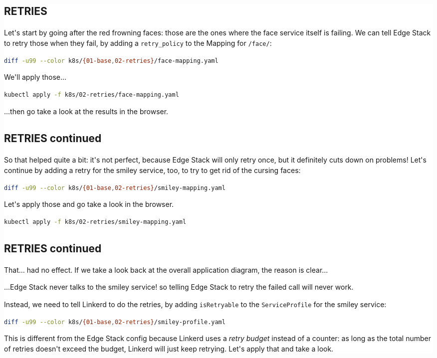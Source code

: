 

## RETRIES

Let's start by going after the red frowning faces: those are the ones where
the face service itself is failing. We can tell Edge Stack to retry those when
they fail, by adding a `retry_policy` to the Mapping for `/face/`:

```bash
diff -u99 --color k8s/{01-base,02-retries}/face-mapping.yaml
```

We'll apply those...

```bash
kubectl apply -f k8s/02-retries/face-mapping.yaml
```

...then go take a look at the results in the browser.



## RETRIES continued

So that helped quite a bit: it's not perfect, because Edge Stack will only retry
once, but it definitely cuts down on problems! Let's continue by adding a
retry for the smiley service, too, to try to get rid of the cursing faces:

```bash
diff -u99 --color k8s/{01-base,02-retries}/smiley-mapping.yaml
```

Let's apply those and go take a look in the browser.

```bash
kubectl apply -f k8s/02-retries/smiley-mapping.yaml
```



## RETRIES continued

That... had no effect. If we take a look back at the overall application
diagram, the reason is clear...







...Edge Stack never talks to the smiley service! so telling Edge Stack to retry
the failed call will never work.

Instead, we need to tell Linkerd to do the retries, by adding `isRetryable` to
the `ServiceProfile` for the smiley service:

```bash
diff -u99 --color k8s/{01-base,02-retries}/smiley-profile.yaml
```

This is different from the Edge Stack config because Linkerd uses a _retry
budget_ instead of a counter: as long as the total number of retries doesn't
exceed the budget, Linkerd will just keep retrying. Let's apply that and take
a look.
